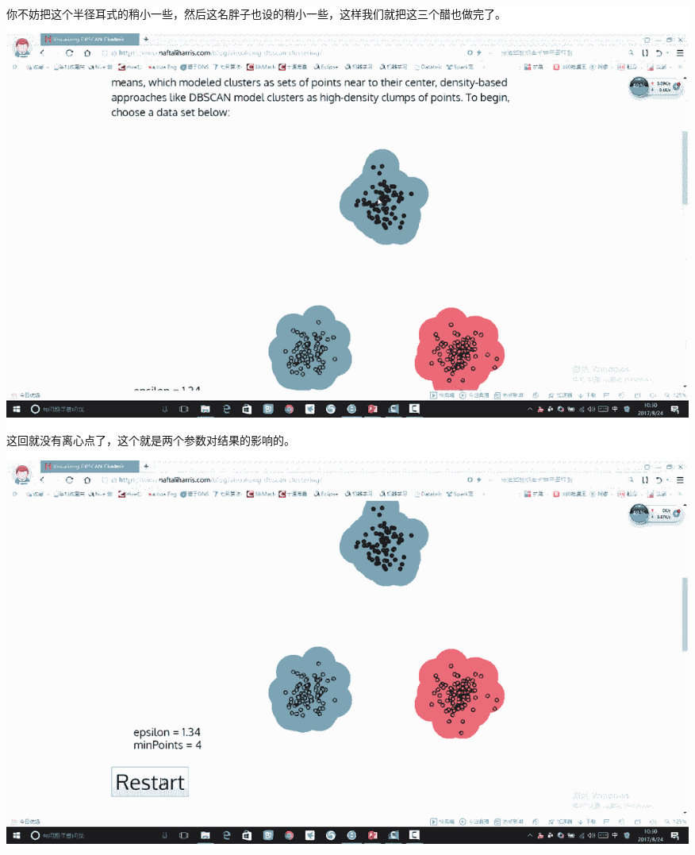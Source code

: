 你不妨把这个半径耳式的稍小一些，然后这名胖子也设的稍小一些，这样我们就把这三个醋也做完了。

![](img/189458987236ea30266baea9968fafaa_14.png)

这回就没有离心点了，这个就是两个参数对结果的影响的。

![](img/189458987236ea30266baea9968fafaa_16.png)
